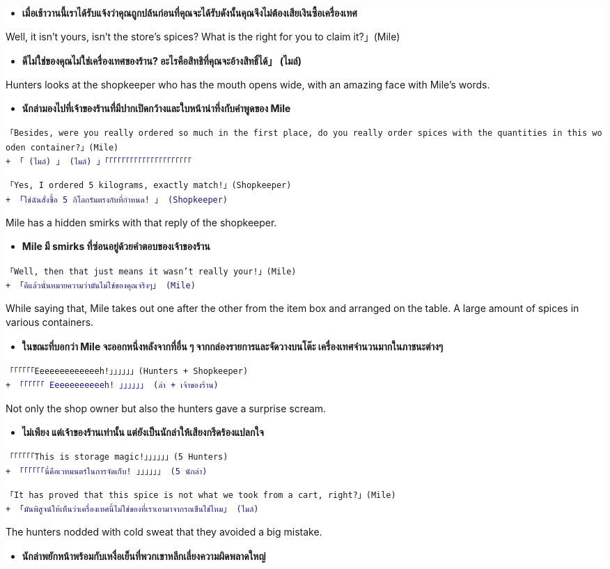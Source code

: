 * **เมื่อเช้าวานนี้เราได้รับแจ้งว่าคุณถูกปล้นก่อนที่คุณจะได้รับดังนั้นคุณจึงไม่ต้องเสียเงินซื้อเครื่องเทศ**

Well, it isn’t yours, isn’t the store’s spices? What is the right for you to claim it?」(Mile)
* **ดีไม่ใช่ของคุณไม่ใช่เครื่องเทศของร้าน? อะไรคือสิทธิที่คุณจะอ้างสิทธิ์ได้」 (ไมล์)**

Hunters looks at the shopkeeper who has the mouth opens wide, with an amazing face with Mile’s words.

* **นักล่ามองไปที่เจ้าของร้านที่มีปากเปิดกว้างและใบหน้าน่าทึ่งกับคำพูดของ Mile**

```diff
「Besides, were you really ordered so much in the first place, do you really order spices with the quantities in this wooden container?」(Mile)
+ 「 (ไมล์) 」 (ไมล์) 」「「「「「「「「「「「「「「「「「「「「「
```
```diff
「Yes, I ordered 5 kilograms, exactly match!」(Shopkeeper)
+ 「ใช่ฉันสั่งซื้อ 5 กิโลกรัมตรงกับที่กำหนด! 」 (Shopkeeper)
```
Mile has a hidden smirks with that reply of the shopkeeper.

* **Mile มี smirks ที่ซ่อนอยู่ด้วยคำตอบของเจ้าของร้าน**

```diff
「Well, then that just means it wasn’t really your!」(Mile)
+ 「ดีแล้วนั่นหมายความว่ามันไม่ใช่ของคุณจริงๆ」 (Mile)
```
While saying that, Mile takes out one after the other from the item box and arranged on the table.
A large amount of spices in various containers.

* **ในขณะที่บอกว่า Mile จะออกหนึ่งหลังจากที่อื่น ๆ จากกล่องรายการและจัดวางบนโต๊ะ เครื่องเทศจำนวนมากในภาชนะต่างๆ**

```diff
「「「「「「Eeeeeeeeeeeeeh!」」」」」」(Hunters + Shopkeeper)
+ 「「「「「「 Eeeeeeeeeeeh! 」」」」」」 (ล่า + เจ้าของร้าน)
```
Not only the shop owner but also the hunters gave a surprise scream.

* **ไม่เพียง แต่เจ้าของร้านเท่านั้น แต่ยังเป็นนักล่าให้เสียงกรีดร้องแปลกใจ**

```diff
「「「「「「This is storage magic!」」」」」」(5 Hunters)
+ 「「「「「「นี่คือเวทมนตร์ในการจัดเก็บ! 」」」」」」 (5 นักล่า)
```
```diff
「It has proved that this spice is not what we took from a cart, right?」(Mile)
+ 「มันพิสูจน์ให้เห็นว่าเครื่องเทศนี้ไม่ใช่ของที่เราเอามาจากรถเข็นใช่ไหม」 (ไมล์)
```
The hunters nodded with cold sweat that they avoided a big mistake.

* **นักล่าพยักหน้าพร้อมกับเหงื่อเย็นที่พวกเขาหลีกเลี่ยงความผิดพลาดใหญ่**


